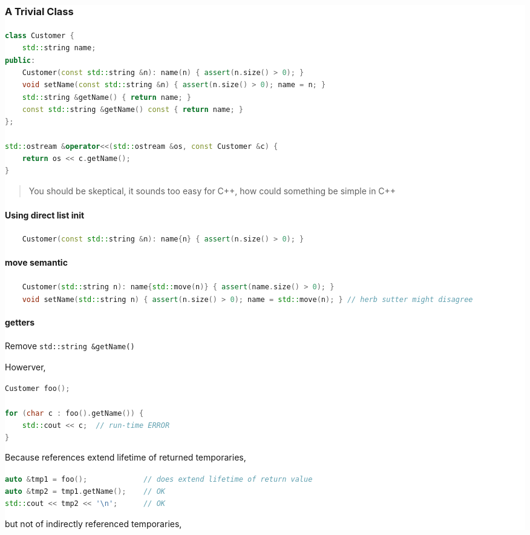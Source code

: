### A Trivial Class

```cpp
class Customer {
    std::string name;
public:
    Customer(const std::string &n): name(n) { assert(n.size() > 0); }
    void setName(const std::string &n) { assert(n.size() > 0); name = n; }
    std::string &getName() { return name; }
    const std::string &getName() const { return name; }
};

std::ostream &operator<<(std::ostream &os, const Customer &c) {
    return os << c.getName();
}
```

>You should be skeptical, it sounds too easy for C++, how could something be simple in C++

#### Using direct list init

```cpp
    Customer(const std::string &n): name{n} { assert(n.size() > 0); }
```

#### move semantic

```cpp
    Customer(std::string n): name{std::move(n)} { assert(name.size() > 0); }
    void setName(std::string n) { assert(n.size() > 0); name = std::move(n); } // herb sutter might disagree
```

#### getters

Remove `std::string &getName()`

Howerver,

```cpp
Customer foo();

for (char c : foo().getName()) {
    std::cout << c;  // run-time ERROR
}
```

Because references extend lifetime of returned temporaries,

```cpp
auto &tmp1 = foo();             // does extend lifetime of return value
auto &tmp2 = tmp1.getName();    // OK
std::cout << tmp2 << '\n';      // OK
```

but not of indirectly referenced temporaries,
